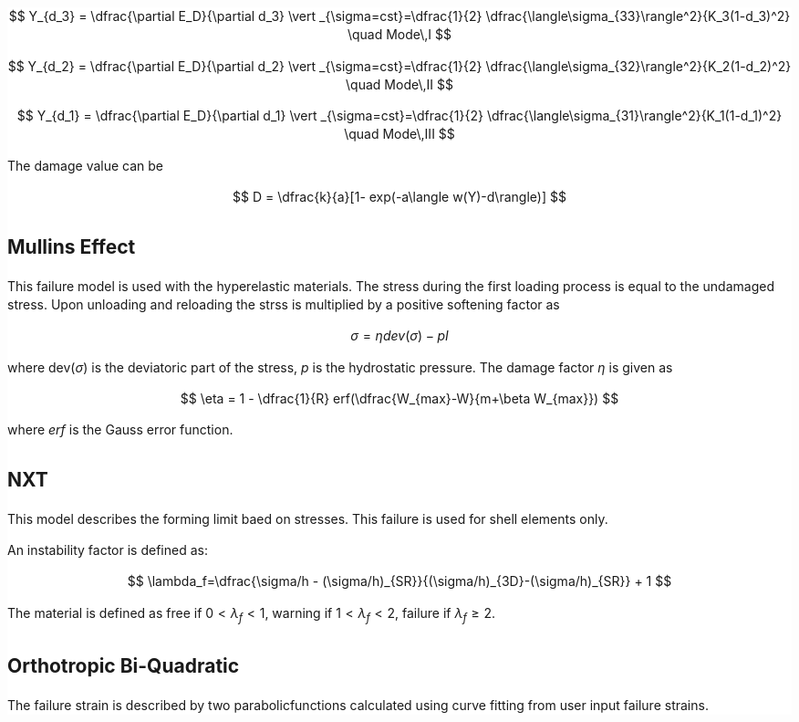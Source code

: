$$
Y_{d_3} = \dfrac{\partial E_D}{\partial d_3} \vert _{\sigma=cst}=\dfrac{1}{2} \dfrac{\langle\sigma_{33}\rangle^2}{K_3(1-d_3)^2} \quad Mode\,I
$$

$$
Y_{d_2} = \dfrac{\partial E_D}{\partial d_2} \vert _{\sigma=cst}=\dfrac{1}{2} \dfrac{\langle\sigma_{32}\rangle^2}{K_2(1-d_2)^2} \quad Mode\,II
$$

$$
Y_{d_1} = \dfrac{\partial E_D}{\partial d_1} \vert _{\sigma=cst}=\dfrac{1}{2} \dfrac{\langle\sigma_{31}\rangle^2}{K_1(1-d_1)^2} \quad Mode\,III
$$

The damage value can be 

$$
D = \dfrac{k}{a}[1- exp(-a\langle w(Y)-d\rangle)]
$$


## Mullins Effect
This failure model is used with the hyperelastic materials. The stress during the first loading process is equal to the undamaged stress. Upon unloading and reloading the strss is multiplied by a positive softening factor as

$$
\sigma = \eta dev(\sigma) - pI
$$

where dev($\sigma$) is the deviatoric part of the stress, $p$ is the hydrostatic pressure. The damage factor $\eta$ is given as 

$$
\eta = 1 - \dfrac{1}{R} erf(\dfrac{W_{max}-W}{m+\beta W_{max}})
$$

where $erf$ is the Gauss error function.

## NXT
This model describes the forming limit baed on stresses. This failure is used for shell elements only.

An instability factor is defined as:

$$
\lambda_f=\dfrac{\sigma/h - (\sigma/h)_{SR}}{(\sigma/h)_{3D}-(\sigma/h)_{SR}} + 1
$$

The material is defined as free if $0<\lambda_f<1$, warning if  $1<\lambda_f<2$, failure if  $\lambda_f \ge 2$.



## Orthotropic Bi-Quadratic
The failure strain is described by two parabolicfunctions calculated using curve fitting from user input failure strains. 
